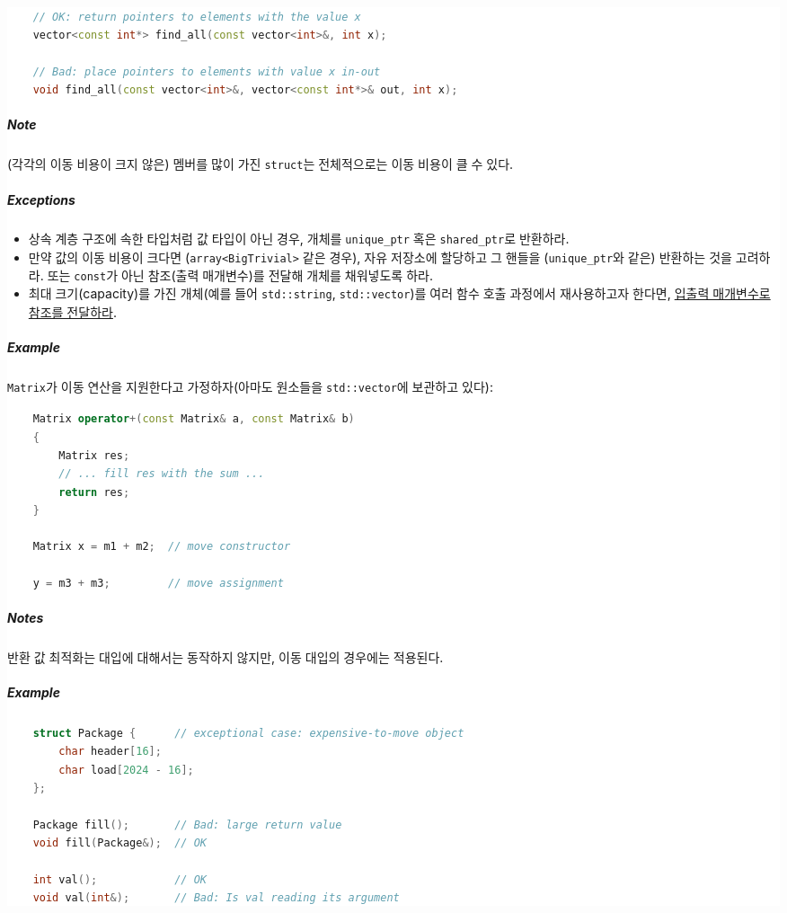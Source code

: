 ```c++
    // OK: return pointers to elements with the value x
    vector<const int*> find_all(const vector<int>&, int x);

    // Bad: place pointers to elements with value x in-out
    void find_all(const vector<int>&, vector<const int*>& out, int x);
```

##### Note

(각각의 이동 비용이 크지 않은) 멤버를 많이 가진 `struct`는 전체적으로는 이동 비용이 클 수 있다.

##### Exceptions

* 상속 계층 구조에 속한 타입처럼 값 타입이 아닌 경우, 개체를 `unique_ptr` 혹은 `shared_ptr`로 반환하라.
* 만약 값의 이동 비용이 크다면 (`array<BigTrivial>` 같은 경우), 자유 저장소에 할당하고 그 핸들을 (`unique_ptr`와 같은) 반환하는 것을 고려하라. 또는 `const`가 아닌 참조(출력 매개변수)를 전달해 개체를 채워넣도록 하라.
* 최대 크기(capacity)를 가진 개체(예를 들어 `std::string`, `std::vector`)를 여러 함수 호출 과정에서 재사용하고자 한다면, [입출력 매개변수로 참조를 전달하라](#Rf-out-multi).

##### Example

`Matrix`가 이동 연산을 지원한다고 가정하자(아마도 원소들을 `std::vector`에 보관하고 있다):

```c++
    Matrix operator+(const Matrix& a, const Matrix& b)
    {
        Matrix res;
        // ... fill res with the sum ...
        return res;
    }

    Matrix x = m1 + m2;  // move constructor

    y = m3 + m3;         // move assignment
```

##### Notes

반환 값 최적화는 대입에 대해서는 동작하지 않지만, 이동 대입의 경우에는 적용된다.

##### Example

```c++
    struct Package {      // exceptional case: expensive-to-move object
        char header[16];
        char load[2024 - 16];
    };

    Package fill();       // Bad: large return value
    void fill(Package&);  // OK

    int val();            // OK
    void val(int&);       // Bad: Is val reading its argument
```
